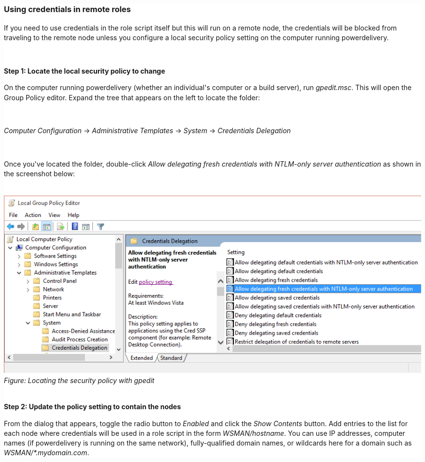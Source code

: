 ### Using credentials in remote roles

If you need to use credentials in the role script itself but this will run on a remote node, the credentials will be blocked from traveling to the remote node unless you configure a local security policy setting on the computer running powerdelivery.

<br />

<b>Step 1: Locate the local security policy to change</b>

On the computer running powerdelivery (whether an individual's computer or a build server), run *gpedit.msc*. This will open the Group Policy editor. Expand the tree that appears on the left to locate the folder:

<br />

<i>Computer Configuration</i> -> <i>Administrative Templates</i> -> <i>System</i> -> <i>Credentials Delegation</i>

<br />

Once you've located the folder, double-click *Allow delegating fresh credentials with NTLM-only server authentication* as shown in the screenshot below:

<br />

<img src="img/gpedit_delegating.png" />

<div class="small"><i>Figure: Locating the security policy with gpedit</i></div>

<br />

<b>Step 2: Update the policy setting to contain the nodes</b>

From the dialog that appears, toggle the radio button to *Enabled* and click the *Show Contents* button. Add entries to the list for each node where credentials will be used in a role script in the form *WSMAN/hostname*. You can use IP addresses, computer names (if powerdelivery is running on the same network), fully-qualified domain names, or wildcards here for a domain such as *WSMAN/\*.mydomain.com*.
